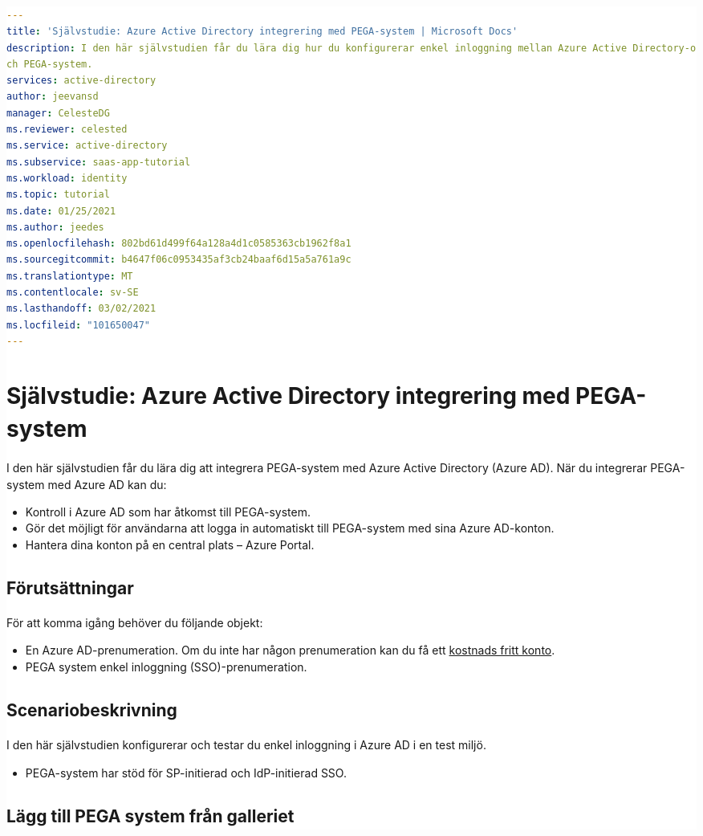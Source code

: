 ```yaml
---
title: 'Självstudie: Azure Active Directory integrering med PEGA-system | Microsoft Docs'
description: I den här självstudien får du lära dig hur du konfigurerar enkel inloggning mellan Azure Active Directory-och PEGA-system.
services: active-directory
author: jeevansd
manager: CelesteDG
ms.reviewer: celested
ms.service: active-directory
ms.subservice: saas-app-tutorial
ms.workload: identity
ms.topic: tutorial
ms.date: 01/25/2021
ms.author: jeedes
ms.openlocfilehash: 802bd61d499f64a128a4d1c0585363cb1962f8a1
ms.sourcegitcommit: b4647f06c0953435af3cb24baaf6d15a5a761a9c
ms.translationtype: MT
ms.contentlocale: sv-SE
ms.lasthandoff: 03/02/2021
ms.locfileid: "101650047"
---
```

# <a name="tutorial-azure-active-directory-integration-with-pega-systems"></a>Självstudie: Azure Active Directory integrering med PEGA-system

I den här självstudien får du lära dig att integrera PEGA-system med Azure Active Directory (Azure AD). När du integrerar PEGA-system med Azure AD kan du:

* Kontroll i Azure AD som har åtkomst till PEGA-system.
* Gör det möjligt för användarna att logga in automatiskt till PEGA-system med sina Azure AD-konton.
* Hantera dina konton på en central plats – Azure Portal.

## <a name="prerequisites"></a>Förutsättningar

För att komma igång behöver du följande objekt:

* En Azure AD-prenumeration. Om du inte har någon prenumeration kan du få ett [kostnads fritt konto](https://azure.microsoft.com/free/).
* PEGA system enkel inloggning (SSO)-prenumeration.

## <a name="scenario-description"></a>Scenariobeskrivning

I den här självstudien konfigurerar och testar du enkel inloggning i Azure AD i en test miljö.

* PEGA-system har stöd för SP-initierad och IdP-initierad SSO.

## <a name="add-pega-systems-from-the-gallery"></a>Lägg till PEGA system från galleriet
